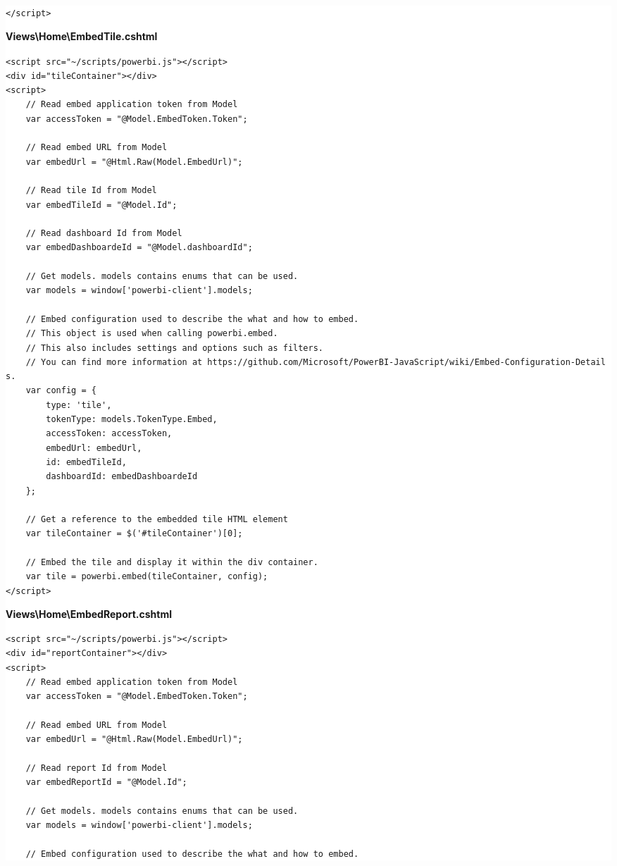 ```
</script>
```

**Views\Home\EmbedTile.cshtml**

```
<script src="~/scripts/powerbi.js"></script>
<div id="tileContainer"></div>
<script>
    // Read embed application token from Model
    var accessToken = "@Model.EmbedToken.Token";

    // Read embed URL from Model
    var embedUrl = "@Html.Raw(Model.EmbedUrl)";

    // Read tile Id from Model
    var embedTileId = "@Model.Id";

    // Read dashboard Id from Model
    var embedDashboardeId = "@Model.dashboardId";

    // Get models. models contains enums that can be used.
    var models = window['powerbi-client'].models;

    // Embed configuration used to describe the what and how to embed.
    // This object is used when calling powerbi.embed.
    // This also includes settings and options such as filters.
    // You can find more information at https://github.com/Microsoft/PowerBI-JavaScript/wiki/Embed-Configuration-Details.
    var config = {
        type: 'tile',
        tokenType: models.TokenType.Embed,
        accessToken: accessToken,
        embedUrl: embedUrl,
        id: embedTileId,
        dashboardId: embedDashboardeId
    };

    // Get a reference to the embedded tile HTML element
    var tileContainer = $('#tileContainer')[0];

    // Embed the tile and display it within the div container.
    var tile = powerbi.embed(tileContainer, config);
</script>
```

**Views\Home\EmbedReport.cshtml**

```
<script src="~/scripts/powerbi.js"></script>
<div id="reportContainer"></div>
<script>
    // Read embed application token from Model
    var accessToken = "@Model.EmbedToken.Token";

    // Read embed URL from Model
    var embedUrl = "@Html.Raw(Model.EmbedUrl)";

    // Read report Id from Model
    var embedReportId = "@Model.Id";

    // Get models. models contains enums that can be used.
    var models = window['powerbi-client'].models;

    // Embed configuration used to describe the what and how to embed.
```